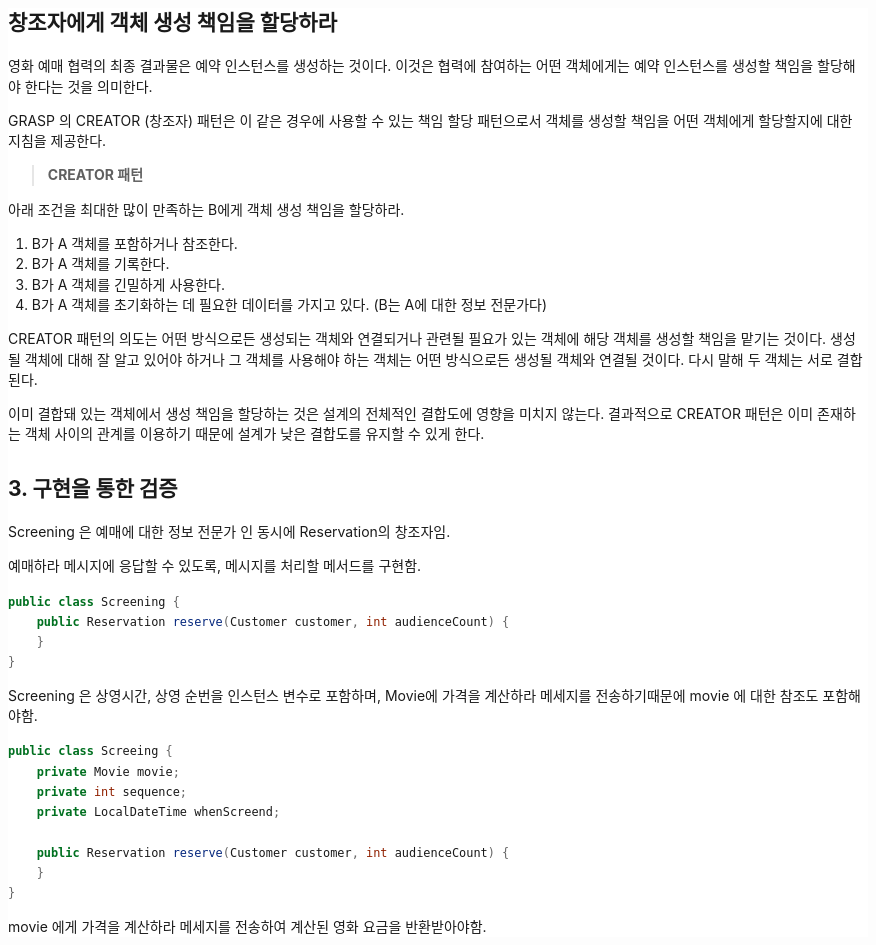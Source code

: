## 창조자에게 객체 생성 책임을 할당하라

영화 예매 협력의 최종 결과물은 예약 인스턴스를 생성하는 것이다.
이것은 협력에 참여하는 어떤 객체에게는 예약 인스턴스를 생성할 책임을
할당해야 한다는 것을 의미한다.

GRASP 의 CREATOR (창조자) 패턴은 이 같은 경우에 사용할 수 있는 책임 할당 패턴으로서
객체를 생성할 책임을 어떤 객체에게 할당할지에 대한 지침을 제공한다.

> **CREATOR 패턴**

아래 조건을 최대한 많이 만족하는 B에게 객체 생성 책임을 할당하라.
1. B가 A 객체를 포함하거나 참조한다.
2. B가 A 객체를 기록한다.
3. B가 A 객체를 긴밀하게 사용한다.
4. B가 A 객체를 초기화하는 데 필요한 데이터를 가지고 있다. (B는 A에 대한 정보 전문가다)

CREATOR 패턴의 의도는 어떤 방식으로든 생성되는 객체와 연결되거나
관련될 필요가 있는 객체에 해당 객체를 생성할 책임을 맡기는 것이다.
생성될 객체에 대해 잘 알고 있어야 하거나 그 객체를 사용해야 하는 객체는
어떤 방식으로든 생성될 객체와 연결될 것이다. 다시 말해 두 객체는 서로 결합된다.

이미 결합돼 있는 객체에서 생성 책임을 할당하는 것은
설계의 전체적인 결합도에 영향을 미치지 않는다.
결과적으로 CREATOR 패턴은 이미 존재하는 객체 사이의 관계를
이용하기 때문에 설계가 낮은 결합도를 유지할 수 있게 한다.
> 

## 3. 구현을 통한 검증

Screening 은 예매에 대한 정보 전문가 인 동시에 Reservation의 창조자임.

예매하라 메시지에 응답할 수 있도록, 메시지를 처리할 메서드를 구현함.

```java
public class Screening {
	public Reservation reserve(Customer customer, int audienceCount) {
	}
}
```

Screening 은 상영시간, 상영 순번을 인스턴스 변수로 포함하며, Movie에 가격을 계산하라 메세지를 전송하기때문에 movie 에 대한 참조도 포함해야함.

```java
public class Screeing {
	private Movie movie;
	private int sequence;
	private LocalDateTime whenScreend;

	public Reservation reserve(Customer customer, int audienceCount) {
	}
}
```

movie 에게 가격을 계산하라 메세지를 전송하여 계산된 영화 요금을 반환받아야함.
